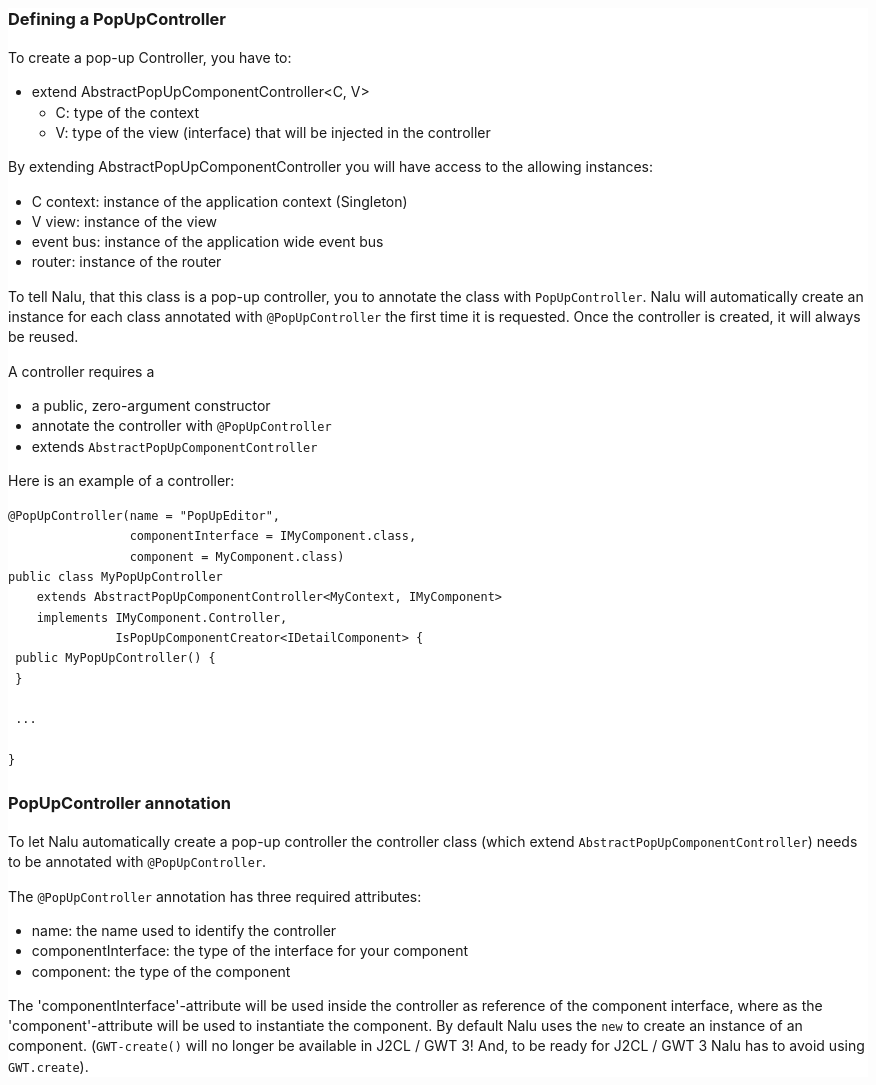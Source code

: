 ### Defining a PopUpController
To create a pop-up Controller, you have to:

* extend AbstractPopUpComponentController<C, V>
   - C: type of the context
   - V: type of the view (interface) that will be injected in the controller

By extending AbstractPopUpComponentController you will have access to the allowing instances:

* C context: instance of the application context (Singleton)
* V view: instance of the view
* event bus: instance of the application wide event bus
* router: instance of the router

To tell Nalu, that this class is a pop-up controller, you to annotate the class with `PopUpController`. Nalu will automatically create an instance for each class annotated with `@PopUpController` the first time it is requested. Once the controller is created, it will always be reused.

A controller requires a

* a public, zero-argument constructor
* annotate the controller with `@PopUpController`
* extends `AbstractPopUpComponentController`

Here is an example of a controller:

```java_holder_method_tree
@PopUpController(name = "PopUpEditor",
                 componentInterface = IMyComponent.class,
                 component = MyComponent.class)
public class MyPopUpController
    extends AbstractPopUpComponentController<MyContext, IMyComponent>
    implements IMyComponent.Controller,
               IsPopUpComponentCreator<IDetailComponent> {
 public MyPopUpController() {
 }

 ...

}
```

### PopUpController annotation
To let Nalu automatically create a pop-up controller the controller class (which extend `AbstractPopUpComponentController`) needs to be annotated with `@PopUpController`.

The `@PopUpController` annotation has three required attributes:

* name: the name used to identify the controller
* componentInterface: the type of the interface for your component
* component: the type of the component

The 'componentInterface'-attribute will be used inside the controller as reference of the component interface, where as the 'component'-attribute will be used to instantiate the component. By default Nalu uses the `new` to create an instance of an component. (`GWT-create()` will no longer be available in J2CL / GWT 3! And, to be ready for J2CL / GWT 3 Nalu has to avoid using `GWT.create`).
